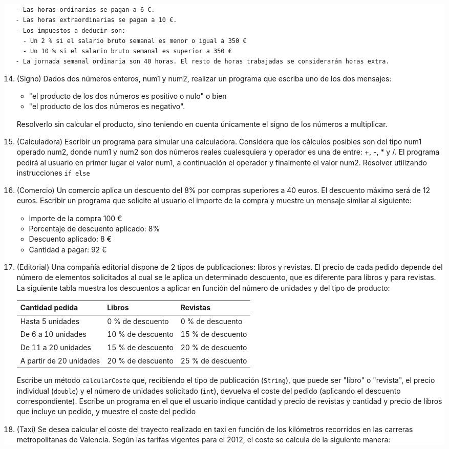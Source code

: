        - Las horas ordinarias se pagan a 6 €.
       - Las horas extraordinarias se pagan a 10 €.
       - Los impuestos a deducir son:
         - Un 2 % si el salario bruto semanal es menor o igual a 350 €
         - Un 10 % si el salario bruto semanal es superior a 350 €
       - La jornada semanal ordinaria son 40 horas. El resto de horas trabajadas se considerarán horas extra.

14. (Signo) Dados dos números enteros, num1 y num2, realizar un programa que escriba uno de los dos
    mensajes:

    - "el producto de los dos números es positivo o nulo" o bien
    - "el producto de los dos números es negativo".

    Resolverlo sin calcular el producto, sino teniendo en cuenta únicamente el signo de los números a multiplicar.

15. (Calculadora) Escribir un programa para simular una calculadora. Considera que los cálculos posibles son del tipo num1 operado num2, donde num1 y num2 son dos números reales cualesquiera y operador es una de entre: +, -, * y /. El programa pedirá al usuario en primer lugar el valor num1, a continuación el operador y finalmente el valor num2. Resolver utilizando instrucciones `if else`

16. (Comercio) Un comercio aplica un descuento del 8% por compras superiores a 40 euros. El descuento máximo será de 12 euros. Escribir un programa que solicite al usuario el importe de la compra y muestre un mensaje similar al siguiente:

    - Importe de la compra 100 €
    - Porcentaje de descuento aplicado: 8%
    - Descuento aplicado: 8 €
    - Cantidad a pagar: 92 €

17. (Editorial) Una compañía editorial dispone de 2 tipos de publicaciones: libros y revistas. El precio de cada pedido depende del número de elementos solicitados al cual se le aplica un determinado descuento, que es diferente para libros y para revistas. La siguiente tabla muestra los descuentos a aplicar en función del número de unidades y del tipo de producto:

    | Cantidad pedida         | Libros            | Revistas          |
    | ----------------------- | ----------------- | ----------------- |
    | Hasta 5 unidades        | 0 % de descuento  | 0 % de descuento  |
    | De 6 a 10 unidades      | 10 % de descuento | 15 % de descuento |
    | De 11 a 20 unidades     | 15 % de descuento | 20 % de descuento |
    | A partir de 20 unidades | 20 % de descuento | 25 % de descuento |

    Escribe un método `calcularCoste` que, recibiendo el tipo de publicación (`String`), que puede ser "libro" o "revista", el precio individual (`double`) y el número de unidades solicitado (`int`), devuelva el coste del pedido (aplicando el descuento correspondiente).
    Escribe un programa en el que el usuario indique cantidad y precio de revistas y cantidad y precio de libros que incluye un pedido, y muestre el coste del pedido
    
18. (Taxi) Se desea calcular el coste del trayecto realizado en taxi en función de los kilómetros recorridos en las carreras metropolitanas de Valencia. Según las tarifas vigentes para el 2012, el coste se calcula de la siguiente manera:
